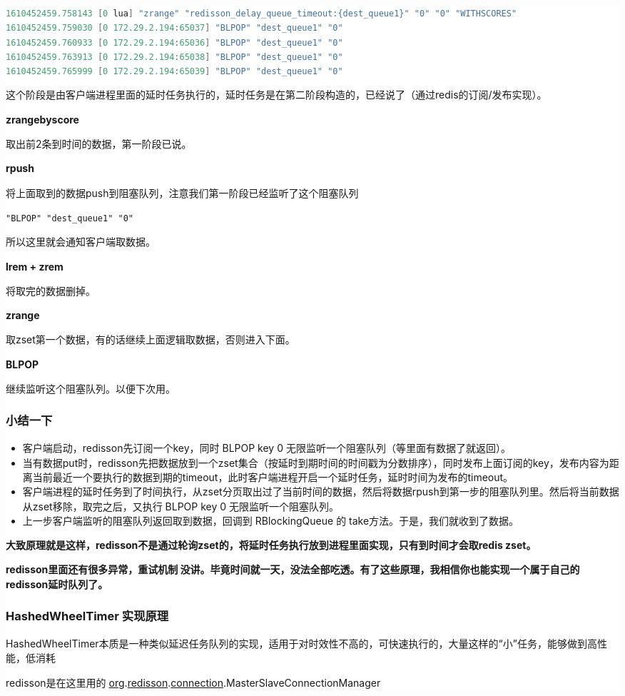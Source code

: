 ```java
1610452459.758143 [0 lua] "zrange" "redisson_delay_queue_timeout:{dest_queue1}" "0" "0" "WITHSCORES"
1610452459.759030 [0 172.29.2.194:65037] "BLPOP" "dest_queue1" "0"
1610452459.760933 [0 172.29.2.194:65036] "BLPOP" "dest_queue1" "0"
1610452459.763913 [0 172.29.2.194:65038] "BLPOP" "dest_queue1" "0"
1610452459.765999 [0 172.29.2.194:65039] "BLPOP" "dest_queue1" "0"
```

这个阶段是由客户端进程里面的延时任务执行的，延时任务是在第二阶段构造的，已经说了（通过redis的订阅/发布实现）。

**zrangebyscore**

取出前2条到时间的数据，第一阶段已说。

**rpush**

将上面取到的数据push到阻塞队列，注意我们第一阶段已经监听了这个阻塞队列

```text
"BLPOP" "dest_queue1" "0" 
```

所以这里就会通知客户端取数据。

**lrem + zrem**

将取完的数据删掉。

**zrange**

取zset第一个数据，有的话继续上面逻辑取数据，否则进入下面。

**BLPOP**

继续监听这个阻塞队列。以便下次用。

### 小结一下

- 客户端启动，redisson先订阅一个key，同时 BLPOP key 0 无限监听一个阻塞队列（等里面有数据了就返回）。
- 当有数据put时，redisson先把数据放到一个zset集合（按延时到期时间的时间戳为分数排序），同时发布上面订阅的key，发布内容为距离当前最近一个要执行的数据到期的timeout，此时客户端进程开启一个延时任务，延时时间为发布的timeout。
- 客户端进程的延时任务到了时间执行，从zset分页取出过了当前时间的数据，然后将数据rpush到第一步的阻塞队列里。然后将当前数据从zset移除，取完之后，又执行 BLPOP key 0 无限监听一个阻塞队列。
- 上一步客户端监听的阻塞队列返回取到数据，回调到 RBlockingQueue 的 take方法。于是，我们就收到了数据。

**大致原理就是这样，redisson不是通过轮询zset的，将延时任务执行放到进程里面实现，只有到时间才会取redis zset。**

**redisson里面还有很多异常，重试机制 没讲。毕竟时间就一天，没法全部吃透。有了这些原理，我相信你也能实现一个属于自己的redisson延时队列了。**

### HashedWheelTimer 实现原理

HashedWheelTimer本质是一种类似延迟任务队列的实现，适用于对时效性不高的，可快速执行的，大量这样的“小”任务，能够做到高性能，低消耗

redisson是在这里用的 [org](eclipse-javadoc:%E2%98%82=redisson/src%5C/main%5C/java=/optional=/true=/=/maven.pomderived=/true=/%3Corg).[redisson](eclipse-javadoc:%E2%98%82=redisson/src%5C/main%5C/java=/optional=/true=/=/maven.pomderived=/true=/%3Corg.redisson).[connection](eclipse-javadoc:%E2%98%82=redisson/src%5C/main%5C/java=/optional=/true=/=/maven.pomderived=/true=/%3Corg.redisson.connection).MasterSlaveConnectionManager
